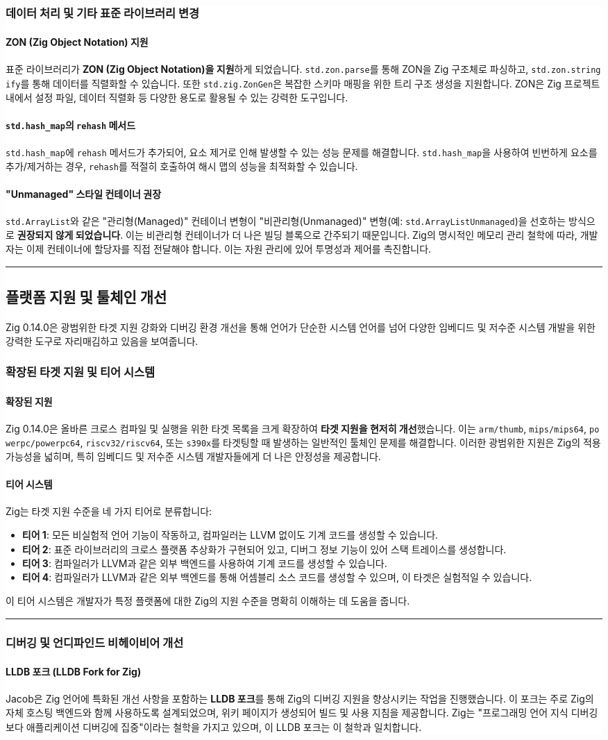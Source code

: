 ### 데이터 처리 및 기타 표준 라이브러리 변경

#### ZON (Zig Object Notation) 지원

표준 라이브러리가 **ZON (Zig Object Notation)을 지원**하게 되었습니다. `std.zon.parse`를 통해 ZON을 Zig 구조체로 파싱하고, `std.zon.stringify`를 통해 데이터를 직렬화할 수 있습니다. 또한 `std.zig.ZonGen`은 복잡한 스키마 매핑을 위한 트리 구조 생성을 지원합니다. ZON은 Zig 프로젝트 내에서 설정 파일, 데이터 직렬화 등 다양한 용도로 활용될 수 있는 강력한 도구입니다.

#### `std.hash_map`의 `rehash` 메서드

`std.hash_map`에 `rehash` 메서드가 추가되어, 요소 제거로 인해 발생할 수 있는 성능 문제를 해결합니다. `std.hash_map`을 사용하여 빈번하게 요소를 추가/제거하는 경우, `rehash`를 적절히 호출하여 해시 맵의 성능을 최적화할 수 있습니다.

#### "Unmanaged" 스타일 컨테이너 권장

`std.ArrayList`와 같은 "관리형(Managed)" 컨테이너 변형이 "비관리형(Unmanaged)" 변형(예: `std.ArrayListUnmanaged`)을 선호하는 방식으로 **권장되지 않게 되었습니다**. 이는 비관리형 컨테이너가 더 나은 빌딩 블록으로 간주되기 때문입니다. Zig의 명시적인 메모리 관리 철학에 따라, 개발자는 이제 컨테이너에 할당자를 직접 전달해야 합니다. 이는 자원 관리에 있어 투명성과 제어를 촉진합니다.

---

## 플랫폼 지원 및 툴체인 개선

Zig 0.14.0은 광범위한 타겟 지원 강화와 디버깅 환경 개선을 통해 언어가 단순한 시스템 언어를 넘어 다양한 임베디드 및 저수준 시스템 개발을 위한 강력한 도구로 자리매김하고 있음을 보여줍니다.

### 확장된 타겟 지원 및 티어 시스템

#### 확장된 지원

Zig 0.14.0은 올바른 크로스 컴파일 및 실행을 위한 타겟 목록을 크게 확장하여 **타겟 지원을 현저히 개선**했습니다. 이는 `arm/thumb`, `mips/mips64`, `powerpc/powerpc64`, `riscv32/riscv64`, 또는 `s390x`를 타겟팅할 때 발생하는 일반적인 툴체인 문제를 해결합니다. 이러한 광범위한 지원은 Zig의 적용 가능성을 넓히며, 특히 임베디드 및 저수준 시스템 개발자들에게 더 나은 안정성을 제공합니다.

#### 티어 시스템

Zig는 타겟 지원 수준을 네 가지 티어로 분류합니다:

* **티어 1**: 모든 비실험적 언어 기능이 작동하고, 컴파일러는 LLVM 없이도 기계 코드를 생성할 수 있습니다.
* **티어 2**: 표준 라이브러리의 크로스 플랫폼 추상화가 구현되어 있고, 디버그 정보 기능이 있어 스택 트레이스를 생성합니다.
* **티어 3**: 컴파일러가 LLVM과 같은 외부 백엔드를 사용하여 기계 코드를 생성할 수 있습니다.
* **티어 4**: 컴파일러가 LLVM과 같은 외부 백엔드를 통해 어셈블리 소스 코드를 생성할 수 있으며, 이 타겟은 실험적일 수 있습니다.

이 티어 시스템은 개발자가 특정 플랫폼에 대한 Zig의 지원 수준을 명확히 이해하는 데 도움을 줍니다.

---

### 디버깅 및 언디파인드 비헤이비어 개선

#### LLDB 포크 (LLDB Fork for Zig)

Jacob은 Zig 언어에 특화된 개선 사항을 포함하는 **LLDB 포크**를 통해 Zig의 디버깅 지원을 향상시키는 작업을 진행했습니다. 이 포크는 주로 Zig의 자체 호스팅 백엔드와 함께 사용하도록 설계되었으며, 위키 페이지가 생성되어 빌드 및 사용 지침을 제공합니다. Zig는 "프로그래밍 언어 지식 디버깅보다 애플리케이션 디버깅에 집중"이라는 철학을 가지고 있으며, 이 LLDB 포크는 이 철학과 일치합니다.
